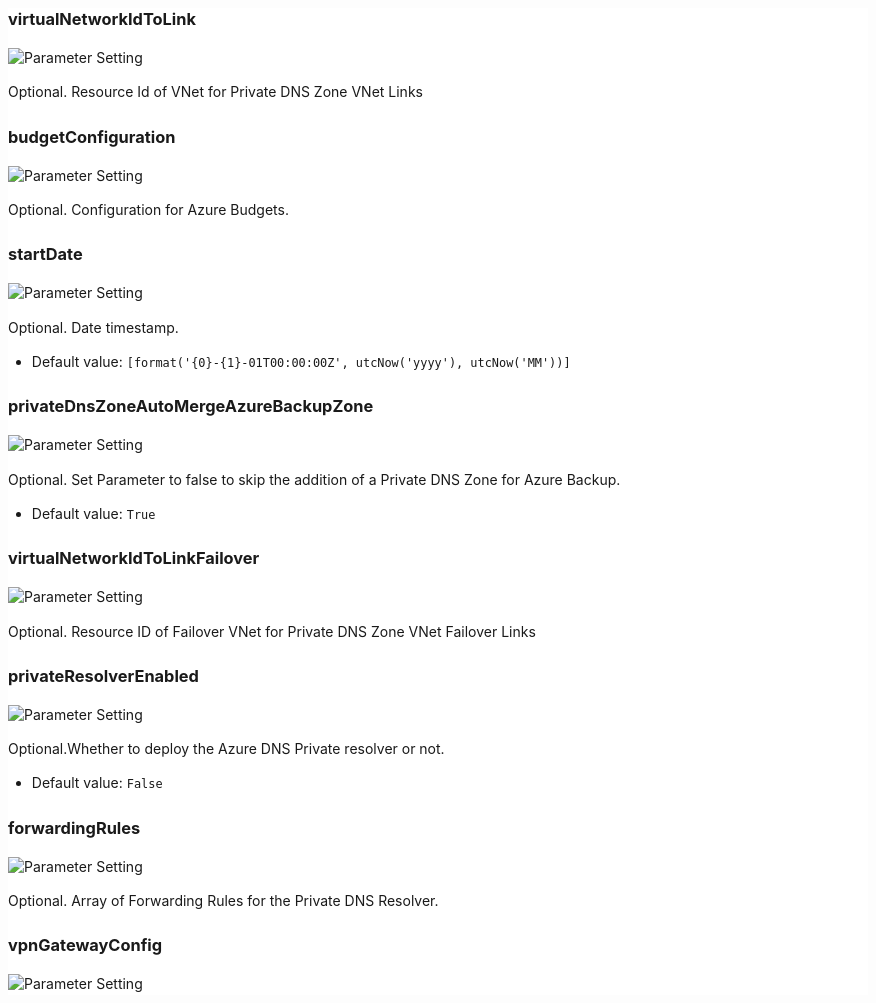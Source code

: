 ### virtualNetworkIdToLink

![Parameter Setting](https://img.shields.io/badge/parameter-optional-green?style=flat-square)

Optional. Resource Id of VNet for Private DNS Zone VNet Links

### budgetConfiguration

![Parameter Setting](https://img.shields.io/badge/parameter-required-orange?style=flat-square)

Optional. Configuration for Azure Budgets.

### startDate

![Parameter Setting](https://img.shields.io/badge/parameter-optional-green?style=flat-square)

Optional. Date timestamp.

- Default value: `[format('{0}-{1}-01T00:00:00Z', utcNow('yyyy'), utcNow('MM'))]`

### privateDnsZoneAutoMergeAzureBackupZone

![Parameter Setting](https://img.shields.io/badge/parameter-optional-green?style=flat-square)

Optional. Set Parameter to false to skip the addition of a Private DNS Zone for Azure Backup.

- Default value: `True`

### virtualNetworkIdToLinkFailover

![Parameter Setting](https://img.shields.io/badge/parameter-optional-green?style=flat-square)

Optional. Resource ID of Failover VNet for Private DNS Zone VNet Failover Links

### privateResolverEnabled

![Parameter Setting](https://img.shields.io/badge/parameter-optional-green?style=flat-square)

Optional.Whether to deploy the Azure DNS Private resolver or not.

- Default value: `False`

### forwardingRules

![Parameter Setting](https://img.shields.io/badge/parameter-optional-green?style=flat-square)

Optional. Array of Forwarding Rules for the Private DNS Resolver.

### vpnGatewayConfig

![Parameter Setting](https://img.shields.io/badge/parameter-optional-green?style=flat-square)
